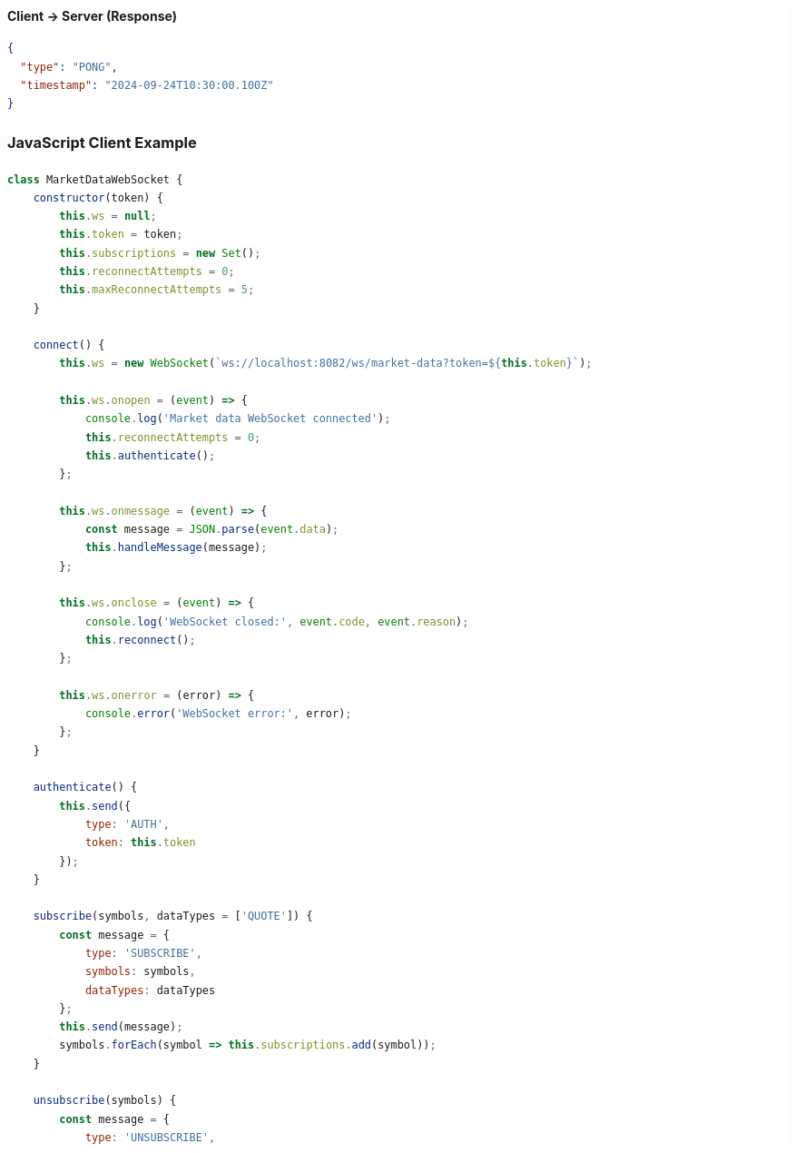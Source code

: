 **Client → Server (Response)**
```json
{
  "type": "PONG",
  "timestamp": "2024-09-24T10:30:00.100Z"
}
```

### JavaScript Client Example

```javascript
class MarketDataWebSocket {
    constructor(token) {
        this.ws = null;
        this.token = token;
        this.subscriptions = new Set();
        this.reconnectAttempts = 0;
        this.maxReconnectAttempts = 5;
    }

    connect() {
        this.ws = new WebSocket(`ws://localhost:8082/ws/market-data?token=${this.token}`);

        this.ws.onopen = (event) => {
            console.log('Market data WebSocket connected');
            this.reconnectAttempts = 0;
            this.authenticate();
        };

        this.ws.onmessage = (event) => {
            const message = JSON.parse(event.data);
            this.handleMessage(message);
        };

        this.ws.onclose = (event) => {
            console.log('WebSocket closed:', event.code, event.reason);
            this.reconnect();
        };

        this.ws.onerror = (error) => {
            console.error('WebSocket error:', error);
        };
    }

    authenticate() {
        this.send({
            type: 'AUTH',
            token: this.token
        });
    }

    subscribe(symbols, dataTypes = ['QUOTE']) {
        const message = {
            type: 'SUBSCRIBE',
            symbols: symbols,
            dataTypes: dataTypes
        };
        this.send(message);
        symbols.forEach(symbol => this.subscriptions.add(symbol));
    }

    unsubscribe(symbols) {
        const message = {
            type: 'UNSUBSCRIBE',
```